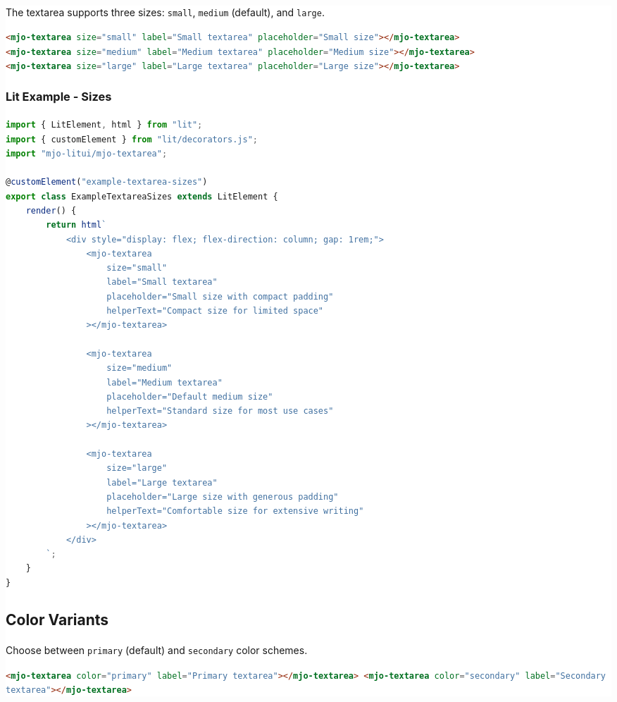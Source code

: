 The textarea supports three sizes: `small`, `medium` (default), and `large`.

```html
<mjo-textarea size="small" label="Small textarea" placeholder="Small size"></mjo-textarea>
<mjo-textarea size="medium" label="Medium textarea" placeholder="Medium size"></mjo-textarea>
<mjo-textarea size="large" label="Large textarea" placeholder="Large size"></mjo-textarea>
```

### Lit Example - Sizes

```ts
import { LitElement, html } from "lit";
import { customElement } from "lit/decorators.js";
import "mjo-litui/mjo-textarea";

@customElement("example-textarea-sizes")
export class ExampleTextareaSizes extends LitElement {
    render() {
        return html`
            <div style="display: flex; flex-direction: column; gap: 1rem;">
                <mjo-textarea
                    size="small"
                    label="Small textarea"
                    placeholder="Small size with compact padding"
                    helperText="Compact size for limited space"
                ></mjo-textarea>

                <mjo-textarea
                    size="medium"
                    label="Medium textarea"
                    placeholder="Default medium size"
                    helperText="Standard size for most use cases"
                ></mjo-textarea>

                <mjo-textarea
                    size="large"
                    label="Large textarea"
                    placeholder="Large size with generous padding"
                    helperText="Comfortable size for extensive writing"
                ></mjo-textarea>
            </div>
        `;
    }
}
```

## Color Variants

Choose between `primary` (default) and `secondary` color schemes.

```html
<mjo-textarea color="primary" label="Primary textarea"></mjo-textarea> <mjo-textarea color="secondary" label="Secondary textarea"></mjo-textarea>
```
